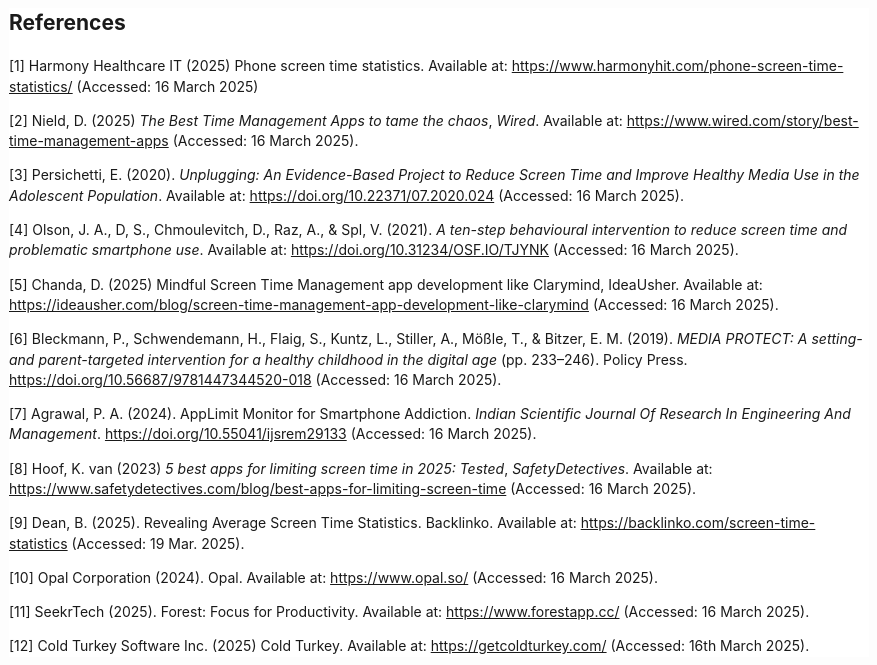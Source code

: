 <a name="references"></a>
## References

<a name="ref-1"></a>
[1] Harmony Healthcare IT (2025) Phone screen time statistics. Available at: https://www.harmonyhit.com/phone-screen-time-statistics/ (Accessed: 16 March 2025)

<a name="ref-2"></a>
[2] Nield, D. (2025) *The Best Time Management Apps to tame the chaos*, *Wired*. Available at: https://www.wired.com/story/best-time-management-apps (Accessed: 16 March 2025). 

<a name="ref-3"></a>
[3] Persichetti, E. (2020). *Unplugging: An Evidence-Based Project to Reduce Screen Time and Improve Healthy Media Use in the Adolescent Population*. Available at: https://doi.org/10.22371/07.2020.024 (Accessed: 16 March 2025). 

<a name="ref-4"></a>
[4] Olson, J. A., D, S., Chmoulevitch, D., Raz, A., & Spl, V. (2021). *A ten-step behavioural intervention to reduce screen time and problematic smartphone use*. Available at: https://doi.org/10.31234/OSF.IO/TJYNK (Accessed: 16 March 2025).

<a name="ref-5"></a>
[5] Chanda, D. (2025) Mindful Screen Time Management app development like Clarymind, IdeaUsher. Available at: https://ideausher.com/blog/screen-time-management-app-development-like-clarymind (Accessed: 16 March 2025). 

<a name="ref-6"></a>
[6] Bleckmann, P., Schwendemann, H., Flaig, S., Kuntz, L., Stiller, A., Mößle, T., & Bitzer, E. M. (2019). *MEDIA PROTECT: A setting- and parent-targeted intervention for a healthy childhood in the digital age* (pp. 233–246). Policy Press. https://doi.org/10.56687/9781447344520-018 (Accessed: 16 March 2025). 

<a name="ref-7"></a>
[7] Agrawal, P. A. (2024). AppLimit Monitor for Smartphone Addiction. *Indian Scientific Journal Of Research In Engineering And Management*. https://doi.org/10.55041/ijsrem29133 (Accessed: 16 March 2025). 

<a name="ref-8"></a>
[8] Hoof, K. van (2023) *5 best apps for limiting screen time in 2025: Tested*, *SafetyDetectives*. Available at: https://www.safetydetectives.com/blog/best-apps-for-limiting-screen-time (Accessed: 16 March 2025).

<a name="ref-9"></a>
[9] Dean, B. (2025). Revealing Average Screen Time Statistics. Backlinko. Available at: https://backlinko.com/screen-time-statistics (Accessed: 19 Mar. 2025).

<a name="ref-10"></a>
[10] Opal Corporation (2024). Opal. Available at: https://www.opal.so/ (Accessed: 16 March 2025).

<a name="ref-11"></a>
[11] SeekrTech (2025). Forest: Focus for Productivity. Available at: https://www.forestapp.cc/ (Accessed: 16 March 2025).

<a name="ref-12"></a>
[12] Cold Turkey Software Inc. (2025) Cold Turkey. Available at: https://getcoldturkey.com/ (Accessed: 16th March 2025). 
